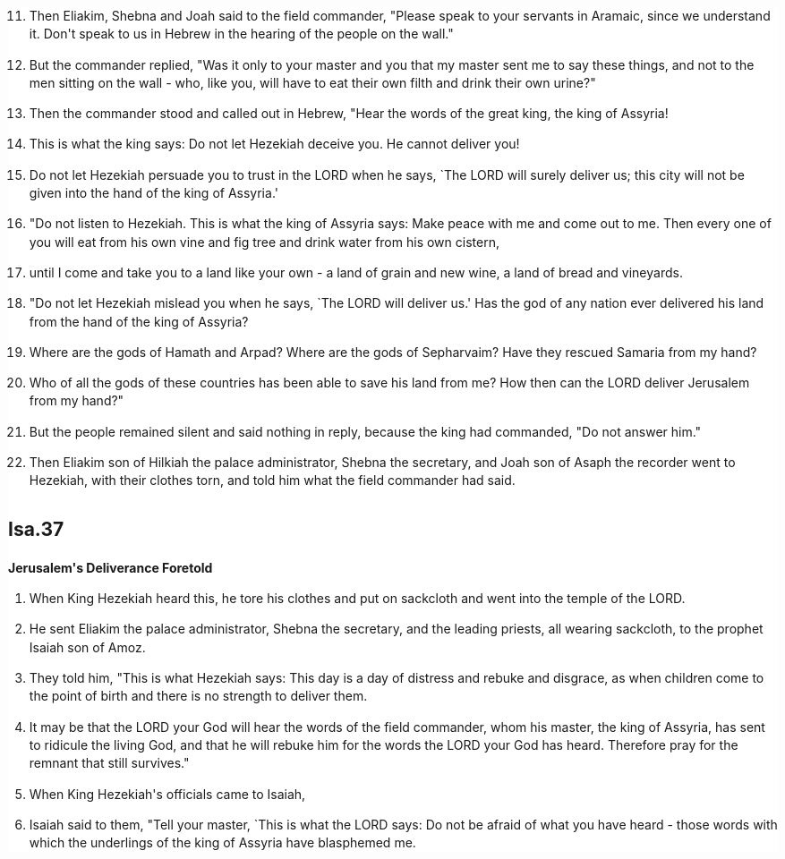 11. Then Eliakim, Shebna and Joah said to the field commander, "Please speak to your servants in Aramaic, since we understand it. Don't speak to us in Hebrew in the hearing of the people on the wall."

12. But the commander replied, "Was it only to your master and you that my master sent me to say these things, and not to the men sitting on the wall - who, like you, will have to eat their own filth and drink their own urine?"

13. Then the commander stood and called out in Hebrew, "Hear the words of the great king, the king of Assyria!

14. This is what the king says: Do not let Hezekiah deceive you. He cannot deliver you!

15. Do not let Hezekiah persuade you to trust in the LORD when he says, `The LORD will surely deliver us; this city will not be given into the hand of the king of Assyria.'

16. "Do not listen to Hezekiah. This is what the king of Assyria says: Make peace with me and come out to me. Then every one of you will eat from his own vine and fig tree and drink water from his own cistern,

17. until I come and take you to a land like your own - a land of grain and new wine, a land of bread and vineyards.

18. "Do not let Hezekiah mislead you when he says, `The LORD will deliver us.' Has the god of any nation ever delivered his land from the hand of the king of Assyria?

19. Where are the gods of Hamath and Arpad? Where are the gods of Sepharvaim? Have they rescued Samaria from my hand?

20. Who of all the gods of these countries has been able to save his land from me? How then can the LORD deliver Jerusalem from my hand?"

21. But the people remained silent and said nothing in reply, because the king had commanded, "Do not answer him."

22. Then Eliakim son of Hilkiah the palace administrator, Shebna the secretary, and Joah son of Asaph the recorder went to Hezekiah, with their clothes torn, and told him what the field commander had said.

## Isa.37

__Jerusalem's Deliverance Foretold__

1. When King Hezekiah heard this, he tore his clothes and put on sackcloth and went into the temple of the LORD.

2. He sent Eliakim the palace administrator, Shebna the secretary, and the leading priests, all wearing sackcloth, to the prophet Isaiah son of Amoz.

3. They told him, "This is what Hezekiah says: This day is a day of distress and rebuke and disgrace, as when children come to the point of birth and there is no strength to deliver them.

4. It may be that the LORD your God will hear the words of the field commander, whom his master, the king of Assyria, has sent to ridicule the living God, and that he will rebuke him for the words the LORD your God has heard. Therefore pray for the remnant that still survives."

5. When King Hezekiah's officials came to Isaiah,

6. Isaiah said to them, "Tell your master, `This is what the LORD says: Do not be afraid of what you have heard - those words with which the underlings of the king of Assyria have blasphemed me.
